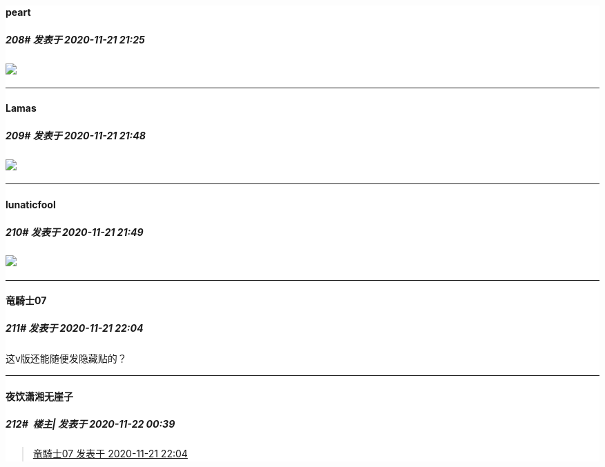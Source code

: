 ####  peart  
##### 208#       发表于 2020-11-21 21:25



<img src="https://static.saraba1st.com/image/smiley/face2017/067.png" referrerpolicy="no-referrer">







*****

####  Lamas  
##### 209#       发表于 2020-11-21 21:48



<img src="https://static.saraba1st.com/image/smiley/face2017/214.gif" referrerpolicy="no-referrer">







*****

####  lunaticfool  
##### 210#       发表于 2020-11-21 21:49



<img src="https://static.saraba1st.com/image/smiley/face2017/033.png" referrerpolicy="no-referrer">







*****

####  竜騎士07  
##### 211#       发表于 2020-11-21 22:04




这v版还能随便发隐藏贴的？







*****

####  夜饮潇湘无崖子  
##### 212#         楼主| 发表于 2020-11-22 00:39



<blockquote><a href="httphttps://bbs.saraba1st.com/2b/forum.php?mod=redirect&amp;goto=findpost&amp;pid=49474516&amp;ptid=1972957" target="_blank">竜騎士07 发表于 2020-11-21 22:04</a>
